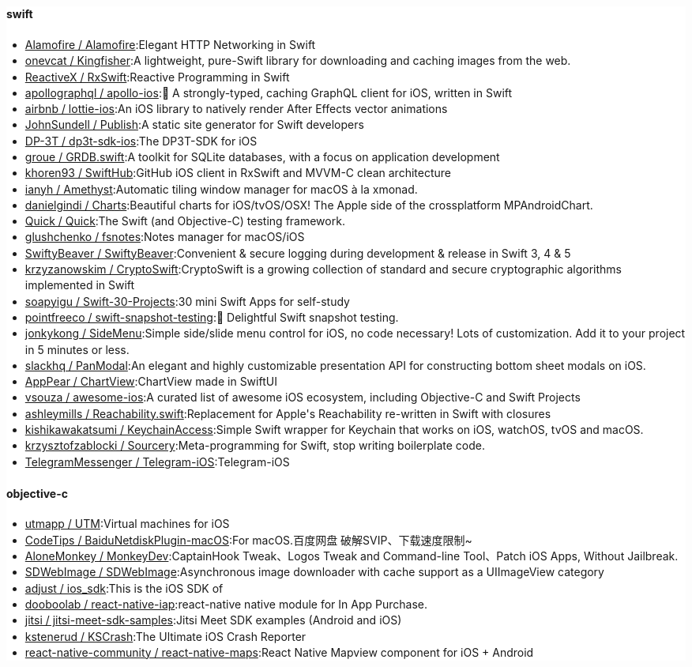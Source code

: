 #### swift
* [Alamofire / Alamofire](https://github.com/Alamofire/Alamofire):Elegant HTTP Networking in Swift
* [onevcat / Kingfisher](https://github.com/onevcat/Kingfisher):A lightweight, pure-Swift library for downloading and caching images from the web.
* [ReactiveX / RxSwift](https://github.com/ReactiveX/RxSwift):Reactive Programming in Swift
* [apollographql / apollo-ios](https://github.com/apollographql/apollo-ios):📱 A strongly-typed, caching GraphQL client for iOS, written in Swift
* [airbnb / lottie-ios](https://github.com/airbnb/lottie-ios):An iOS library to natively render After Effects vector animations
* [JohnSundell / Publish](https://github.com/JohnSundell/Publish):A static site generator for Swift developers
* [DP-3T / dp3t-sdk-ios](https://github.com/DP-3T/dp3t-sdk-ios):The DP3T-SDK for iOS
* [groue / GRDB.swift](https://github.com/groue/GRDB.swift):A toolkit for SQLite databases, with a focus on application development
* [khoren93 / SwiftHub](https://github.com/khoren93/SwiftHub):GitHub iOS client in RxSwift and MVVM-C clean architecture
* [ianyh / Amethyst](https://github.com/ianyh/Amethyst):Automatic tiling window manager for macOS à la xmonad.
* [danielgindi / Charts](https://github.com/danielgindi/Charts):Beautiful charts for iOS/tvOS/OSX! The Apple side of the crossplatform MPAndroidChart.
* [Quick / Quick](https://github.com/Quick/Quick):The Swift (and Objective-C) testing framework.
* [glushchenko / fsnotes](https://github.com/glushchenko/fsnotes):Notes manager for macOS/iOS
* [SwiftyBeaver / SwiftyBeaver](https://github.com/SwiftyBeaver/SwiftyBeaver):Convenient & secure logging during development & release in Swift 3, 4 & 5
* [krzyzanowskim / CryptoSwift](https://github.com/krzyzanowskim/CryptoSwift):CryptoSwift is a growing collection of standard and secure cryptographic algorithms implemented in Swift
* [soapyigu / Swift-30-Projects](https://github.com/soapyigu/Swift-30-Projects):30 mini Swift Apps for self-study
* [pointfreeco / swift-snapshot-testing](https://github.com/pointfreeco/swift-snapshot-testing):📸 Delightful Swift snapshot testing.
* [jonkykong / SideMenu](https://github.com/jonkykong/SideMenu):Simple side/slide menu control for iOS, no code necessary! Lots of customization. Add it to your project in 5 minutes or less.
* [slackhq / PanModal](https://github.com/slackhq/PanModal):An elegant and highly customizable presentation API for constructing bottom sheet modals on iOS.
* [AppPear / ChartView](https://github.com/AppPear/ChartView):ChartView made in SwiftUI
* [vsouza / awesome-ios](https://github.com/vsouza/awesome-ios):A curated list of awesome iOS ecosystem, including Objective-C and Swift Projects
* [ashleymills / Reachability.swift](https://github.com/ashleymills/Reachability.swift):Replacement for Apple's Reachability re-written in Swift with closures
* [kishikawakatsumi / KeychainAccess](https://github.com/kishikawakatsumi/KeychainAccess):Simple Swift wrapper for Keychain that works on iOS, watchOS, tvOS and macOS.
* [krzysztofzablocki / Sourcery](https://github.com/krzysztofzablocki/Sourcery):Meta-programming for Swift, stop writing boilerplate code.
* [TelegramMessenger / Telegram-iOS](https://github.com/TelegramMessenger/Telegram-iOS):Telegram-iOS

#### objective-c
* [utmapp / UTM](https://github.com/utmapp/UTM):Virtual machines for iOS
* [CodeTips / BaiduNetdiskPlugin-macOS](https://github.com/CodeTips/BaiduNetdiskPlugin-macOS):For macOS.百度网盘 破解SVIP、下载速度限制~
* [AloneMonkey / MonkeyDev](https://github.com/AloneMonkey/MonkeyDev):CaptainHook Tweak、Logos Tweak and Command-line Tool、Patch iOS Apps, Without Jailbreak.
* [SDWebImage / SDWebImage](https://github.com/SDWebImage/SDWebImage):Asynchronous image downloader with cache support as a UIImageView category
* [adjust / ios_sdk](https://github.com/adjust/ios_sdk):This is the iOS SDK of
* [dooboolab / react-native-iap](https://github.com/dooboolab/react-native-iap):react-native native module for In App Purchase.
* [jitsi / jitsi-meet-sdk-samples](https://github.com/jitsi/jitsi-meet-sdk-samples):Jitsi Meet SDK examples (Android and iOS)
* [kstenerud / KSCrash](https://github.com/kstenerud/KSCrash):The Ultimate iOS Crash Reporter
* [react-native-community / react-native-maps](https://github.com/react-native-community/react-native-maps):React Native Mapview component for iOS + Android